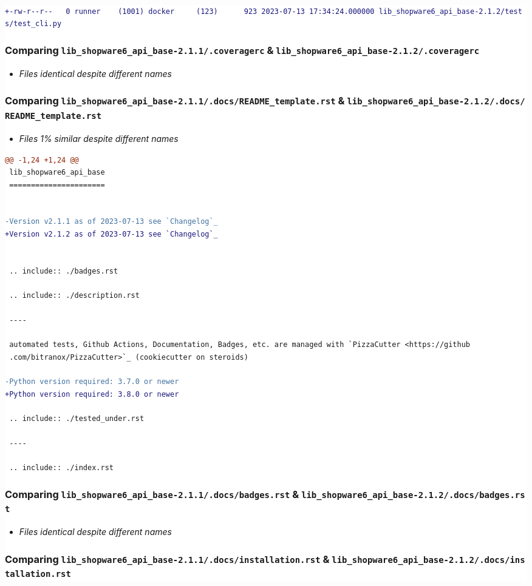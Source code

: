 ```diff
+-rw-r--r--   0 runner    (1001) docker     (123)      923 2023-07-13 17:34:24.000000 lib_shopware6_api_base-2.1.2/tests/test_cli.py
```

### Comparing `lib_shopware6_api_base-2.1.1/.coveragerc` & `lib_shopware6_api_base-2.1.2/.coveragerc`

 * *Files identical despite different names*

### Comparing `lib_shopware6_api_base-2.1.1/.docs/README_template.rst` & `lib_shopware6_api_base-2.1.2/.docs/README_template.rst`

 * *Files 1% similar despite different names*

```diff
@@ -1,24 +1,24 @@
 lib_shopware6_api_base
 ======================
 
 
-Version v2.1.1 as of 2023-07-13 see `Changelog`_
+Version v2.1.2 as of 2023-07-13 see `Changelog`_
 
 
 .. include:: ./badges.rst
 
 .. include:: ./description.rst
 
 ----
 
 automated tests, Github Actions, Documentation, Badges, etc. are managed with `PizzaCutter <https://github
 .com/bitranox/PizzaCutter>`_ (cookiecutter on steroids)
 
-Python version required: 3.7.0 or newer
+Python version required: 3.8.0 or newer
 
 .. include:: ./tested_under.rst
 
 ----
 
 .. include:: ./index.rst
```

### Comparing `lib_shopware6_api_base-2.1.1/.docs/badges.rst` & `lib_shopware6_api_base-2.1.2/.docs/badges.rst`

 * *Files identical despite different names*

### Comparing `lib_shopware6_api_base-2.1.1/.docs/installation.rst` & `lib_shopware6_api_base-2.1.2/.docs/installation.rst`
